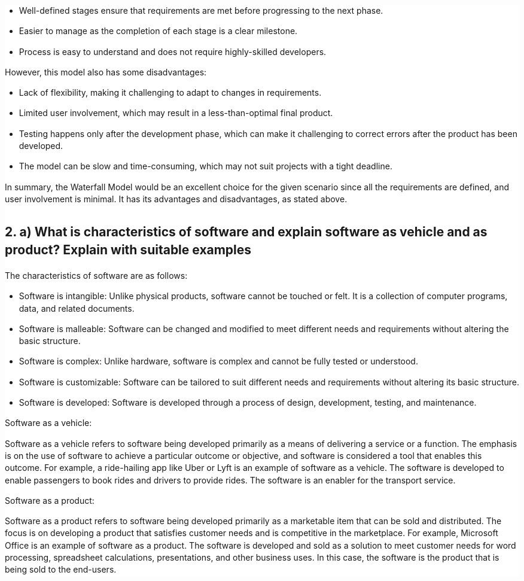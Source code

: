 - Well-defined stages ensure that requirements are met before progressing to the next phase.

- Easier to manage as the completion of each stage is a clear milestone.

- Process is easy to understand and does not require highly-skilled developers.

However, this model also has some disadvantages:

- Lack of flexibility, making it challenging to adapt to changes in requirements.

- Limited user involvement, which may result in a less-than-optimal final product.

- Testing happens only after the development phase, which can make it challenging to correct errors after the product has been developed.

- The model can be slow and time-consuming, which may not suit projects with a tight deadline.

In summary, the Waterfall Model would be an excellent choice for the given scenario since all the requirements are defined, and user involvement is minimal. It has its advantages and disadvantages, as stated above.

## 2. a) What is characteristics of software and explain software as vehicle and as product? Explain with suitable examples

The characteristics of software are as follows:

- Software is intangible: Unlike physical products, software cannot be touched or felt. It is a collection of computer programs, data, and related documents.

- Software is malleable: Software can be changed and modified to meet different needs and requirements without altering the basic structure.

- Software is complex: Unlike hardware, software is complex and cannot be fully tested or understood.

- Software is customizable: Software can be tailored to suit different needs and requirements without altering its basic structure.

- Software is developed: Software is developed through a process of design, development, testing, and maintenance.

Software as a vehicle:

Software as a vehicle refers to software being developed primarily as a means of delivering a service or a function. The emphasis is on the use of software to achieve a particular outcome or objective, and software is considered a tool that enables this outcome. For example, a ride-hailing app like Uber or Lyft is an example of software as a vehicle. The software is developed to enable passengers to book rides and drivers to provide rides. The software is an enabler for the transport service.

Software as a product:

Software as a product refers to software being developed primarily as a marketable item that can be sold and distributed. The focus is on developing a product that satisfies customer needs and is competitive in the marketplace. For example, Microsoft Office is an example of software as a product. The software is developed and sold as a solution to meet customer needs for word processing, spreadsheet calculations, presentations, and other business uses. In this case, the software is the product that is being sold to the end-users.
